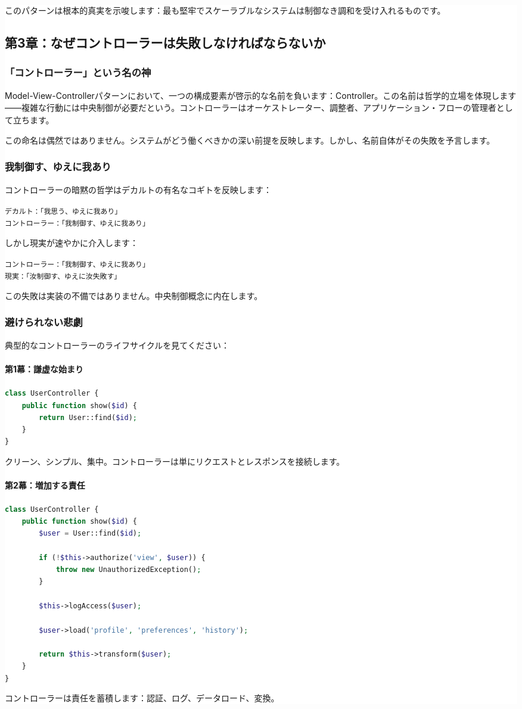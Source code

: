 このパターンは根本的真実を示唆します：最も堅牢でスケーラブルなシステムは制御なき調和を受け入れるものです。

## 第3章：なぜコントローラーは失敗しなければならないか

### 「コントローラー」という名の神

Model-View-Controllerパターンにおいて、一つの構成要素が啓示的な名前を負います：Controller。この名前は哲学的立場を体現します——複雑な行動には中央制御が必要だという。コントローラーはオーケストレーター、調整者、アプリケーション・フローの管理者として立ちます。

この命名は偶然ではありません。システムがどう働くべきかの深い前提を反映します。しかし、名前自体がその失敗を予言します。

### 我制御す、ゆえに我あり

コントローラーの暗黙の哲学はデカルトの有名なコギトを反映します：

```text
デカルト：「我思う、ゆえに我あり」
コントローラー：「我制御す、ゆえに我あり」
```

しかし現実が速やかに介入します：

```text
コントローラー：「我制御す、ゆえに我あり」
現実：「汝制御す、ゆえに汝失敗す」
```

この失敗は実装の不備ではありません。中央制御概念に内在します。

### 避けられない悲劇

典型的なコントローラーのライフサイクルを見てください：

#### 第1幕：謙虚な始まり
```php
class UserController {
    public function show($id) {
        return User::find($id);
    }
}
```
クリーン、シンプル、集中。コントローラーは単にリクエストとレスポンスを接続します。

#### 第2幕：増加する責任
```php
class UserController {
    public function show($id) {
        $user = User::find($id);
        
        if (!$this->authorize('view', $user)) {
            throw new UnauthorizedException();
        }
        
        $this->logAccess($user);
        
        $user->load('profile', 'preferences', 'history');
        
        return $this->transform($user);
    }
}
```
コントローラーは責任を蓄積します：認証、ログ、データロード、変換。
